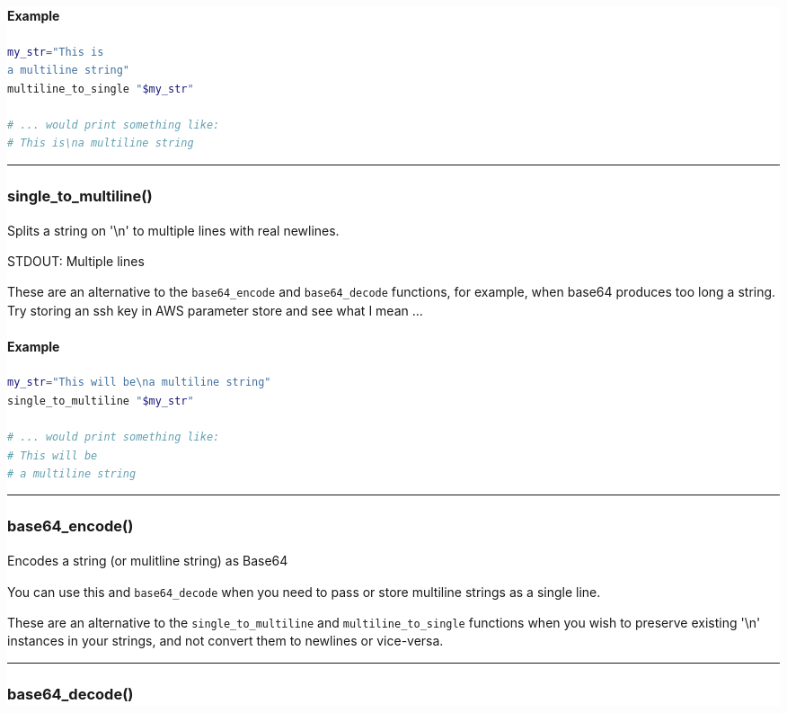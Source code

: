 #### Example

```bash
my_str="This is
a multiline string"
multiline_to_single "$my_str"

# ... would print something like:
# This is\na multiline string

```


---

### single\_to\_multiline()

Splits a string on '\n' to multiple lines with real newlines.

STDOUT: Multiple lines

These are an alternative to the `base64_encode` and
`base64_decode` functions, for example, when base64 produces
too long a string. Try storing an ssh key in AWS parameter store
and see what I mean ...

#### Example

```bash
my_str="This will be\na multiline string"
single_to_multiline "$my_str"

# ... would print something like:
# This will be
# a multiline string

```


---

### base64\_encode()

Encodes a string (or mulitline string) as Base64

You can use this and `base64_decode` when you need to pass
or store multiline strings as a single line.

These are an alternative to the `single_to_multiline` and
`multiline_to_single` functions when you wish to preserve existing
'\n' instances in your strings, and not convert them to newlines
or vice-versa.


---

### base64\_decode()
